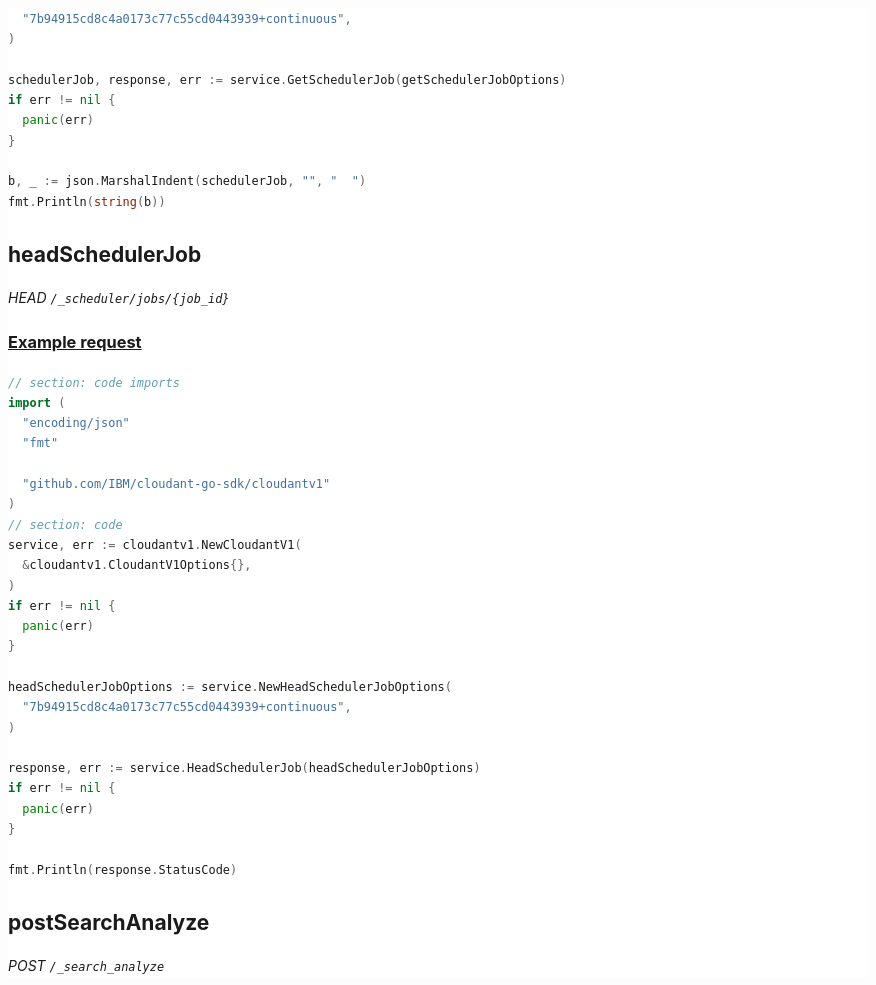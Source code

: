 ```go
  "7b94915cd8c4a0173c77c55cd0443939+continuous",
)

schedulerJob, response, err := service.GetSchedulerJob(getSchedulerJobOptions)
if err != nil {
  panic(err)
}

b, _ := json.MarshalIndent(schedulerJob, "", "  ")
fmt.Println(string(b))
```

## headSchedulerJob

_HEAD `/_scheduler/jobs/{job_id}`_

### [Example request](snippets/headSchedulerJob/example_request.go)

[embedmd]:# (snippets/headSchedulerJob/example_request.go)
```go
// section: code imports
import (
  "encoding/json"
  "fmt"

  "github.com/IBM/cloudant-go-sdk/cloudantv1"
)
// section: code
service, err := cloudantv1.NewCloudantV1(
  &cloudantv1.CloudantV1Options{},
)
if err != nil {
  panic(err)
}

headSchedulerJobOptions := service.NewHeadSchedulerJobOptions(
  "7b94915cd8c4a0173c77c55cd0443939+continuous",
)

response, err := service.HeadSchedulerJob(headSchedulerJobOptions)
if err != nil {
  panic(err)
}

fmt.Println(response.StatusCode)
```

## postSearchAnalyze

_POST `/_search_analyze`_
